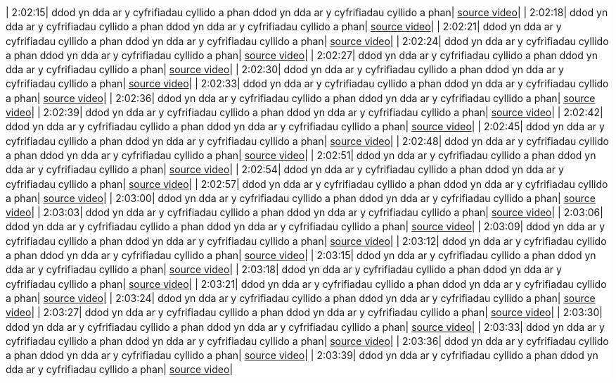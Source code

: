 | 2:02:15| ddod yn dda ar y cyfrifiadau cyllido a phan ddod yn dda ar y cyfrifiadau cyllido a phan| [source video](https://archive.org/details/school-board-264-230427-fiscal-year-2024-budget?start=7335)|
| 2:02:18| ddod yn dda ar y cyfrifiadau cyllido a phan ddod yn dda ar y cyfrifiadau cyllido a phan| [source video](https://archive.org/details/school-board-264-230427-fiscal-year-2024-budget?start=7338)|
| 2:02:21| ddod yn dda ar y cyfrifiadau cyllido a phan ddod yn dda ar y cyfrifiadau cyllido a phan| [source video](https://archive.org/details/school-board-264-230427-fiscal-year-2024-budget?start=7341)|
| 2:02:24| ddod yn dda ar y cyfrifiadau cyllido a phan ddod yn dda ar y cyfrifiadau cyllido a phan| [source video](https://archive.org/details/school-board-264-230427-fiscal-year-2024-budget?start=7344)|
| 2:02:27| ddod yn dda ar y cyfrifiadau cyllido a phan ddod yn dda ar y cyfrifiadau cyllido a phan| [source video](https://archive.org/details/school-board-264-230427-fiscal-year-2024-budget?start=7347)|
| 2:02:30| ddod yn dda ar y cyfrifiadau cyllido a phan ddod yn dda ar y cyfrifiadau cyllido a phan| [source video](https://archive.org/details/school-board-264-230427-fiscal-year-2024-budget?start=7350)|
| 2:02:33| ddod yn dda ar y cyfrifiadau cyllido a phan ddod yn dda ar y cyfrifiadau cyllido a phan| [source video](https://archive.org/details/school-board-264-230427-fiscal-year-2024-budget?start=7353)|
| 2:02:36| ddod yn dda ar y cyfrifiadau cyllido a phan ddod yn dda ar y cyfrifiadau cyllido a phan| [source video](https://archive.org/details/school-board-264-230427-fiscal-year-2024-budget?start=7356)|
| 2:02:39| ddod yn dda ar y cyfrifiadau cyllido a phan ddod yn dda ar y cyfrifiadau cyllido a phan| [source video](https://archive.org/details/school-board-264-230427-fiscal-year-2024-budget?start=7359)|
| 2:02:42| ddod yn dda ar y cyfrifiadau cyllido a phan ddod yn dda ar y cyfrifiadau cyllido a phan| [source video](https://archive.org/details/school-board-264-230427-fiscal-year-2024-budget?start=7362)|
| 2:02:45| ddod yn dda ar y cyfrifiadau cyllido a phan ddod yn dda ar y cyfrifiadau cyllido a phan| [source video](https://archive.org/details/school-board-264-230427-fiscal-year-2024-budget?start=7365)|
| 2:02:48| ddod yn dda ar y cyfrifiadau cyllido a phan ddod yn dda ar y cyfrifiadau cyllido a phan| [source video](https://archive.org/details/school-board-264-230427-fiscal-year-2024-budget?start=7368)|
| 2:02:51| ddod yn dda ar y cyfrifiadau cyllido a phan ddod yn dda ar y cyfrifiadau cyllido a phan| [source video](https://archive.org/details/school-board-264-230427-fiscal-year-2024-budget?start=7371)|
| 2:02:54| ddod yn dda ar y cyfrifiadau cyllido a phan ddod yn dda ar y cyfrifiadau cyllido a phan| [source video](https://archive.org/details/school-board-264-230427-fiscal-year-2024-budget?start=7374)|
| 2:02:57| ddod yn dda ar y cyfrifiadau cyllido a phan ddod yn dda ar y cyfrifiadau cyllido a phan| [source video](https://archive.org/details/school-board-264-230427-fiscal-year-2024-budget?start=7377)|
| 2:03:00| ddod yn dda ar y cyfrifiadau cyllido a phan ddod yn dda ar y cyfrifiadau cyllido a phan| [source video](https://archive.org/details/school-board-264-230427-fiscal-year-2024-budget?start=7380)|
| 2:03:03| ddod yn dda ar y cyfrifiadau cyllido a phan ddod yn dda ar y cyfrifiadau cyllido a phan| [source video](https://archive.org/details/school-board-264-230427-fiscal-year-2024-budget?start=7383)|
| 2:03:06| ddod yn dda ar y cyfrifiadau cyllido a phan ddod yn dda ar y cyfrifiadau cyllido a phan| [source video](https://archive.org/details/school-board-264-230427-fiscal-year-2024-budget?start=7386)|
| 2:03:09| ddod yn dda ar y cyfrifiadau cyllido a phan ddod yn dda ar y cyfrifiadau cyllido a phan| [source video](https://archive.org/details/school-board-264-230427-fiscal-year-2024-budget?start=7389)|
| 2:03:12| ddod yn dda ar y cyfrifiadau cyllido a phan ddod yn dda ar y cyfrifiadau cyllido a phan| [source video](https://archive.org/details/school-board-264-230427-fiscal-year-2024-budget?start=7392)|
| 2:03:15| ddod yn dda ar y cyfrifiadau cyllido a phan ddod yn dda ar y cyfrifiadau cyllido a phan| [source video](https://archive.org/details/school-board-264-230427-fiscal-year-2024-budget?start=7395)|
| 2:03:18| ddod yn dda ar y cyfrifiadau cyllido a phan ddod yn dda ar y cyfrifiadau cyllido a phan| [source video](https://archive.org/details/school-board-264-230427-fiscal-year-2024-budget?start=7398)|
| 2:03:21| ddod yn dda ar y cyfrifiadau cyllido a phan ddod yn dda ar y cyfrifiadau cyllido a phan| [source video](https://archive.org/details/school-board-264-230427-fiscal-year-2024-budget?start=7401)|
| 2:03:24| ddod yn dda ar y cyfrifiadau cyllido a phan ddod yn dda ar y cyfrifiadau cyllido a phan| [source video](https://archive.org/details/school-board-264-230427-fiscal-year-2024-budget?start=7404)|
| 2:03:27| ddod yn dda ar y cyfrifiadau cyllido a phan ddod yn dda ar y cyfrifiadau cyllido a phan| [source video](https://archive.org/details/school-board-264-230427-fiscal-year-2024-budget?start=7407)|
| 2:03:30| ddod yn dda ar y cyfrifiadau cyllido a phan ddod yn dda ar y cyfrifiadau cyllido a phan| [source video](https://archive.org/details/school-board-264-230427-fiscal-year-2024-budget?start=7410)|
| 2:03:33| ddod yn dda ar y cyfrifiadau cyllido a phan ddod yn dda ar y cyfrifiadau cyllido a phan| [source video](https://archive.org/details/school-board-264-230427-fiscal-year-2024-budget?start=7413)|
| 2:03:36| ddod yn dda ar y cyfrifiadau cyllido a phan ddod yn dda ar y cyfrifiadau cyllido a phan| [source video](https://archive.org/details/school-board-264-230427-fiscal-year-2024-budget?start=7416)|
| 2:03:39| ddod yn dda ar y cyfrifiadau cyllido a phan ddod yn dda ar y cyfrifiadau cyllido a phan| [source video](https://archive.org/details/school-board-264-230427-fiscal-year-2024-budget?start=7419)|